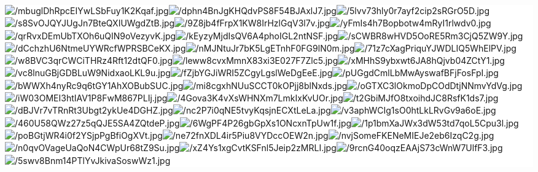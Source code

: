 <img src="https://image.tmdb.org/t/p/original/mbuglDhRpcEIYwLSbFuy1K2Kqaf.jpg" alt="/mbuglDhRpcEIYwLSbFuy1K2Kqaf.jpg" title="/mbuglDhRpcEIYwLSbFuy1K2Kqaf.jpg"><img src="https://image.tmdb.org/t/p/original/dphn4BnJgKHQdvPS8F54BJAxlJ7.jpg" alt="/dphn4BnJgKHQdvPS8F54BJAxlJ7.jpg" title="/dphn4BnJgKHQdvPS8F54BJAxlJ7.jpg"><img src="https://image.tmdb.org/t/p/original/5lvv73hly0r7ayf2cip2sRGrO5D.jpg" alt="/5lvv73hly0r7ayf2cip2sRGrO5D.jpg" title="/5lvv73hly0r7ayf2cip2sRGrO5D.jpg"><img src="https://image.tmdb.org/t/p/original/s8SvOJQYJUgJn7BteQXIUWgdZtB.jpg" alt="/s8SvOJQYJUgJn7BteQXIUWgdZtB.jpg" title="/s8SvOJQYJUgJn7BteQXIUWgdZtB.jpg"><img src="https://image.tmdb.org/t/p/original/9Z8jb4fFrpX1KW8IrHzlGqV3l7v.jpg" alt="/9Z8jb4fFrpX1KW8IrHzlGqV3l7v.jpg" title="/9Z8jb4fFrpX1KW8IrHzlGqV3l7v.jpg"><img src="https://image.tmdb.org/t/p/original/yFmIs4h7Bopbotw4mRyI1rlwdv0.jpg" alt="/yFmIs4h7Bopbotw4mRyI1rlwdv0.jpg" title="/yFmIs4h7Bopbotw4mRyI1rlwdv0.jpg"><img src="https://image.tmdb.org/t/p/original/qrRvxDEmUbTXOh6uQIN9oVezyvK.jpg" alt="/qrRvxDEmUbTXOh6uQIN9oVezyvK.jpg" title="/qrRvxDEmUbTXOh6uQIN9oVezyvK.jpg"><img src="https://image.tmdb.org/t/p/original/kEyzyMjdIsQV6A4phoIGL2ntNSF.jpg" alt="/kEyzyMjdIsQV6A4phoIGL2ntNSF.jpg" title="/kEyzyMjdIsQV6A4phoIGL2ntNSF.jpg"><img src="https://image.tmdb.org/t/p/original/sCWBR8wHVD5OoRE5Rm3CjQ5ZW9Y.jpg" alt="/sCWBR8wHVD5OoRE5Rm3CjQ5ZW9Y.jpg" title="/sCWBR8wHVD5OoRE5Rm3CjQ5ZW9Y.jpg"><img src="https://image.tmdb.org/t/p/original/dCchzhU6NtmeUYWRcfWPRSBCeKX.jpg" alt="/dCchzhU6NtmeUYWRcfWPRSBCeKX.jpg" title="/dCchzhU6NtmeUYWRcfWPRSBCeKX.jpg"><img src="https://image.tmdb.org/t/p/original/nMJNtuJr7bK5LgETnhF0FG9lN0m.jpg" alt="/nMJNtuJr7bK5LgETnhF0FG9lN0m.jpg" title="/nMJNtuJr7bK5LgETnhF0FG9lN0m.jpg"><img src="https://image.tmdb.org/t/p/original/71z7cXagPriquYJWDLIQ5WhElPV.jpg" alt="/71z7cXagPriquYJWDLIQ5WhElPV.jpg" title="/71z7cXagPriquYJWDLIQ5WhElPV.jpg"><img src="https://image.tmdb.org/t/p/original/w8BVC3qrCWCiTHRz4Rft12dtQF0.jpg" alt="/w8BVC3qrCWCiTHRz4Rft12dtQF0.jpg" title="/w8BVC3qrCWCiTHRz4Rft12dtQF0.jpg"><img src="https://image.tmdb.org/t/p/original/leww8cvxMmnX83xi3E027F7Zlc5.jpg" alt="/leww8cvxMmnX83xi3E027F7Zlc5.jpg" title="/leww8cvxMmnX83xi3E027F7Zlc5.jpg"><img src="https://image.tmdb.org/t/p/original/xMHhS9ybxwt6JA8hQjvb04ZCtY1.jpg" alt="/xMHhS9ybxwt6JA8hQjvb04ZCtY1.jpg" title="/xMHhS9ybxwt6JA8hQjvb04ZCtY1.jpg"><img src="https://image.tmdb.org/t/p/original/vc8lnuGBjGDBLuW9NidxaoLKL9u.jpg" alt="/vc8lnuGBjGDBLuW9NidxaoLKL9u.jpg" title="/vc8lnuGBjGDBLuW9NidxaoLKL9u.jpg"><img src="https://image.tmdb.org/t/p/original/fZjbYGJiWRI5ZCgyLgslWeDgEeE.jpg" alt="/fZjbYGJiWRI5ZCgyLgslWeDgEeE.jpg" title="/fZjbYGJiWRI5ZCgyLgslWeDgEeE.jpg"><img src="https://image.tmdb.org/t/p/original/pUGgdCmlLbMwAyswafBFjFosFpI.jpg" alt="/pUGgdCmlLbMwAyswafBFjFosFpI.jpg" title="/pUGgdCmlLbMwAyswafBFjFosFpI.jpg"><img src="https://image.tmdb.org/t/p/original/bWWXh4nyRc9q6tGY1AhXOBubSUC.jpg" alt="/bWWXh4nyRc9q6tGY1AhXOBubSUC.jpg" title="/bWWXh4nyRc9q6tGY1AhXOBubSUC.jpg"><img src="https://image.tmdb.org/t/p/original/mi8cgxhNUuSCCT0kOPjj8blNxds.jpg" alt="/mi8cgxhNUuSCCT0kOPjj8blNxds.jpg" title="/mi8cgxhNUuSCCT0kOPjj8blNxds.jpg"><img src="https://image.tmdb.org/t/p/original/oGTXC3lOkmoDpCOdDtjNNmvYdVg.jpg" alt="/oGTXC3lOkmoDpCOdDtjNNmvYdVg.jpg" title="/oGTXC3lOkmoDpCOdDtjNNmvYdVg.jpg"><img src="https://image.tmdb.org/t/p/original/iW03OMEI3htIAV1P8FwM867PLIj.jpg" alt="/iW03OMEI3htIAV1P8FwM867PLIj.jpg" title="/iW03OMEI3htIAV1P8FwM867PLIj.jpg"><img src="https://image.tmdb.org/t/p/original/4Gova3K4vXsWHNXm7LmkIxKvUOr.jpg" alt="/4Gova3K4vXsWHNXm7LmkIxKvUOr.jpg" title="/4Gova3K4vXsWHNXm7LmkIxKvUOr.jpg"><img src="https://image.tmdb.org/t/p/original/t2GbiMJfO8txoihdJC8RsfK1ds7.jpg" alt="/t2GbiMJfO8txoihdJC8RsfK1ds7.jpg" title="/t2GbiMJfO8txoihdJC8RsfK1ds7.jpg"><img src="https://image.tmdb.org/t/p/original/dBJVr7vTRnRt3Ubgt2ykUe4DGHZ.jpg" alt="/dBJVr7vTRnRt3Ubgt2ykUe4DGHZ.jpg" title="/dBJVr7vTRnRt3Ubgt2ykUe4DGHZ.jpg"><img src="https://image.tmdb.org/t/p/original/nc2P7i0qNE5tvyKqsjnECXtLeLa.jpg" alt="/nc2P7i0qNE5tvyKqsjnECXtLeLa.jpg" title="/nc2P7i0qNE5tvyKqsjnECXtLeLa.jpg"><img src="https://image.tmdb.org/t/p/original/v3aphWCIg1sO0htLkLRvGv9a6oE.jpg" alt="/v3aphWCIg1sO0htLkLRvGv9a6oE.jpg" title="/v3aphWCIg1sO0htLkLRvGv9a6oE.jpg"><img src="https://image.tmdb.org/t/p/original/460U58QWz27z5qQJE5SA4ZQtdeP.jpg" alt="/460U58QWz27z5qQJE5SA4ZQtdeP.jpg" title="/460U58QWz27z5qQJE5SA4ZQtdeP.jpg"><img src="https://image.tmdb.org/t/p/original/6WgPF4P26gbGpXs1ONcxnTpUw1f.jpg" alt="/6WgPF4P26gbGpXs1ONcxnTpUw1f.jpg" title="/6WgPF4P26gbGpXs1ONcxnTpUw1f.jpg"><img src="https://image.tmdb.org/t/p/original/1p1bmXaJWx3dW53td7qoL5Cpu3l.jpg" alt="/1p1bmXaJWx3dW53td7qoL5Cpu3l.jpg" title="/1p1bmXaJWx3dW53td7qoL5Cpu3l.jpg"><img src="https://image.tmdb.org/t/p/original/poBGtjWR4i0f2YSjpPgBfiOgXVt.jpg" alt="/poBGtjWR4i0f2YSjpPgBfiOgXVt.jpg" title="/poBGtjWR4i0f2YSjpPgBfiOgXVt.jpg"><img src="https://image.tmdb.org/t/p/original/ne72fnXDL4ir5Piu8VYDccOEW2n.jpg" alt="/ne72fnXDL4ir5Piu8VYDccOEW2n.jpg" title="/ne72fnXDL4ir5Piu8VYDccOEW2n.jpg"><img src="https://image.tmdb.org/t/p/original/nvjSomeFKENeMIEJe2eb6IzqC2g.jpg" alt="/nvjSomeFKENeMIEJe2eb6IzqC2g.jpg" title="/nvjSomeFKENeMIEJe2eb6IzqC2g.jpg"><img src="https://image.tmdb.org/t/p/original/n0qvOVageUaQoN4CWpUr68tZ9Su.jpg" alt="/n0qvOVageUaQoN4CWpUr68tZ9Su.jpg" title="/n0qvOVageUaQoN4CWpUr68tZ9Su.jpg"><img src="https://image.tmdb.org/t/p/original/xZ4Ys1xgCvtKSFnl5Jeip2zMRLI.jpg" alt="/xZ4Ys1xgCvtKSFnl5Jeip2zMRLI.jpg" title="/xZ4Ys1xgCvtKSFnl5Jeip2zMRLI.jpg"><img src="https://image.tmdb.org/t/p/original/9rcnG40oqzEAAjS73cWnW7UlfF3.jpg" alt="/9rcnG40oqzEAAjS73cWnW7UlfF3.jpg" title="/9rcnG40oqzEAAjS73cWnW7UlfF3.jpg"><img src="https://image.tmdb.org/t/p/original/5swv8Bnm14PTlYvJkivaSoswWz1.jpg" alt="/5swv8Bnm14PTlYvJkivaSoswWz1.jpg" title="/5swv8Bnm14PTlYvJkivaSoswWz1.jpg">